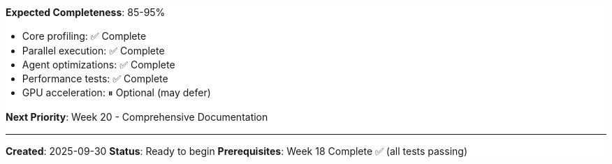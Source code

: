 **Expected Completeness**: 85-95%
- Core profiling: ✅ Complete
- Parallel execution: ✅ Complete
- Agent optimizations: ✅ Complete
- Performance tests: ✅ Complete
- GPU acceleration: ⏸ Optional (may defer)

**Next Priority**: Week 20 - Comprehensive Documentation

---

**Created**: 2025-09-30
**Status**: Ready to begin
**Prerequisites**: Week 18 Complete ✅ (all tests passing)
